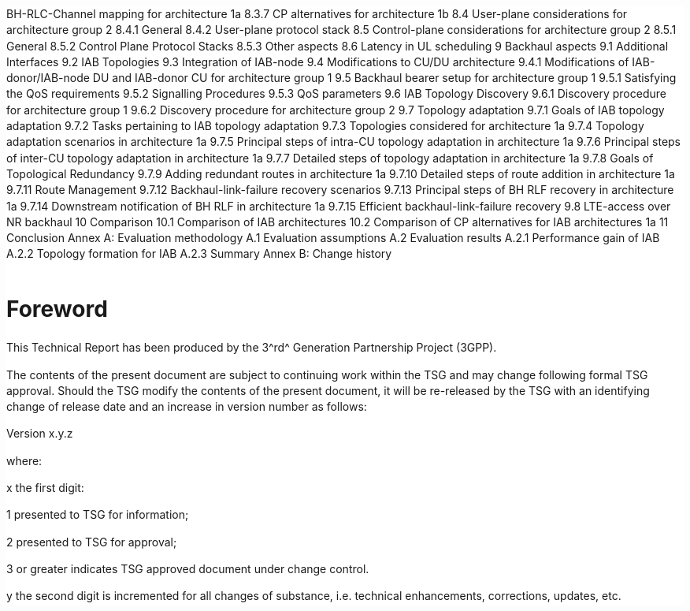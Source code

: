 BH-RLC-Channel mapping for architecture 1a 8.3.7 CP alternatives for
architecture 1b 8.4 User-plane considerations for architecture group 2
8.4.1 General 8.4.2 User-plane protocol stack 8.5 Control-plane
considerations for architecture group 2 8.5.1 General 8.5.2 Control
Plane Protocol Stacks 8.5.3 Other aspects 8.6 Latency in UL scheduling 9
Backhaul aspects 9.1 Additional Interfaces 9.2 IAB Topologies 9.3
Integration of IAB-node 9.4 Modifications to CU/DU architecture 9.4.1
Modifications of IAB-donor/IAB-node DU and IAB-donor CU for architecture
group 1 9.5 Backhaul bearer setup for architecture group 1 9.5.1
Satisfying the QoS requirements 9.5.2 Signalling Procedures 9.5.3 QoS
parameters 9.6 IAB Topology Discovery 9.6.1 Discovery procedure for
architecture group 1 9.6.2 Discovery procedure for architecture group 2
9.7 Topology adaptation 9.7.1 Goals of IAB topology adaptation 9.7.2
Tasks pertaining to IAB topology adaptation 9.7.3 Topologies considered
for architecture 1a 9.7.4 Topology adaptation scenarios in architecture
1a 9.7.5 Principal steps of intra-CU topology adaptation in architecture
1a 9.7.6 Principal steps of inter-CU topology adaptation in architecture
1a 9.7.7 Detailed steps of topology adaptation in architecture 1a 9.7.8
Goals of Topological Redundancy 9.7.9 Adding redundant routes in
architecture 1a 9.7.10 Detailed steps of route addition in architecture
1a 9.7.11 Route Management 9.7.12 Backhaul-link-failure recovery
scenarios 9.7.13 Principal steps of BH RLF recovery in architecture 1a
9.7.14 Downstream notification of BH RLF in architecture 1a 9.7.15
Efficient backhaul-link-failure recovery 9.8 LTE-access over NR backhaul
10 Comparison 10.1 Comparison of IAB architectures 10.2 Comparison of CP
alternatives for IAB architectures 1a 11 Conclusion Annex A: Evaluation
methodology A.1 Evaluation assumptions A.2 Evaluation results A.2.1
Performance gain of IAB A.2.2 Topology formation for IAB A.2.3 Summary
Annex B: Change history

Foreword
========

This Technical Report has been produced by the 3^rd^ Generation
Partnership Project (3GPP).

The contents of the present document are subject to continuing work
within the TSG and may change following formal TSG approval. Should the
TSG modify the contents of the present document, it will be re-released
by the TSG with an identifying change of release date and an increase in
version number as follows:

Version x.y.z

where:

x the first digit:

1 presented to TSG for information;

2 presented to TSG for approval;

3 or greater indicates TSG approved document under change control.

y the second digit is incremented for all changes of substance, i.e.
technical enhancements, corrections, updates, etc.

